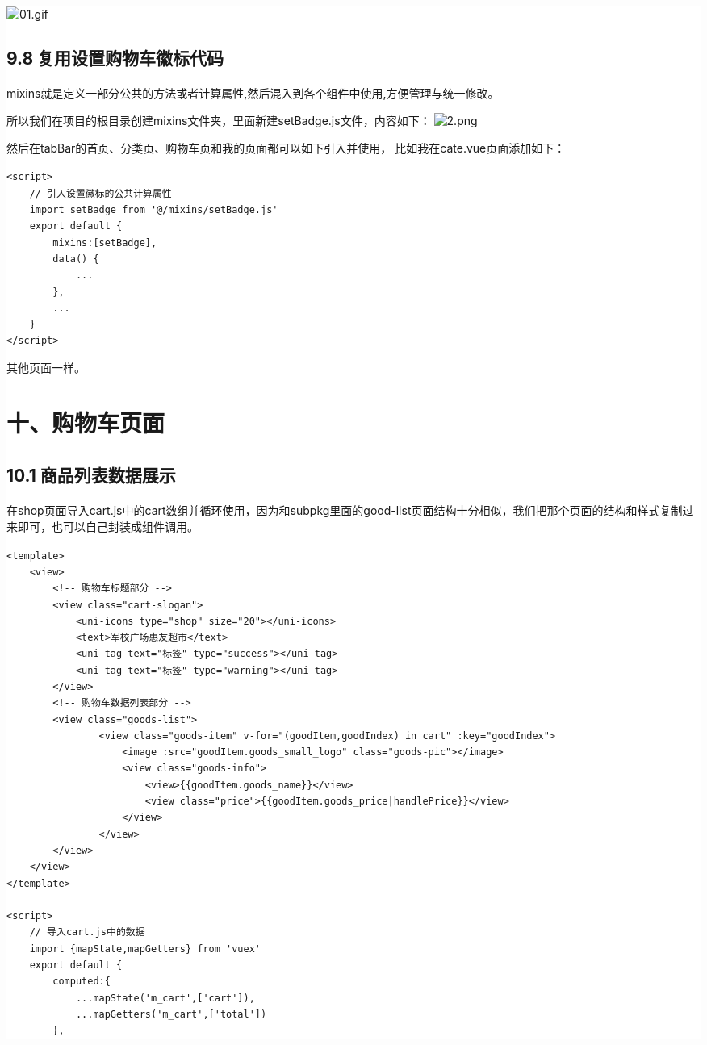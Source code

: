 ![01.gif](https://note.youdao.com/yws/res/6074/WEBRESOURCE67393277aae1995b0b8b8c16be127fe3)

## 9.8 复用设置购物车徽标代码

mixins就是定义一部分公共的方法或者计算属性,然后混入到各个组件中使用,方便管理与统一修改。

所以我们在项目的根目录创建mixins文件夹，里面新建setBadge.js文件，内容如下：
![2.png](https://note.youdao.com/yws/res/6066/WEBRESOURCEca8fdb8d0e4fbc0bb253fa08ea989477)

然后在tabBar的首页、分类页、购物车页和我的页面都可以如下引入并使用，
比如我在cate.vue页面添加如下：

    <script>
    	// 引入设置徽标的公共计算属性
    	import setBadge from '@/mixins/setBadge.js'
    	export default {
    		mixins:[setBadge],
    		data() {
    			...
    		},
    		...
    	}
    </script>

其他页面一样。

# 十、购物车页面

## 10.1 商品列表数据展示

在shop页面导入cart.js中的cart数组并循环使用，因为和subpkg里面的good-list页面结构十分相似，我们把那个页面的结构和样式复制过来即可，也可以自己封装成组件调用。

```
<template>
	<view>
		<!-- 购物车标题部分 -->
		<view class="cart-slogan">
			<uni-icons type="shop" size="20"></uni-icons>
			<text>军校广场惠友超市</text>
			<uni-tag text="标签" type="success"></uni-tag>
			<uni-tag text="标签" type="warning"></uni-tag>
		</view>
		<!-- 购物车数据列表部分 -->
		<view class="goods-list">
				<view class="goods-item" v-for="(goodItem,goodIndex) in cart" :key="goodIndex">
					<image :src="goodItem.goods_small_logo" class="goods-pic"></image>
					<view class="goods-info">
						<view>{{goodItem.goods_name}}</view>
						<view class="price">{{goodItem.goods_price|handlePrice}}</view>
					</view>
				</view>
		</view>
	</view>
</template>

<script>
	// 导入cart.js中的数据
	import {mapState,mapGetters} from 'vuex'
	export default {
		computed:{
			...mapState('m_cart',['cart']),
			...mapGetters('m_cart',['total'])
		},
```